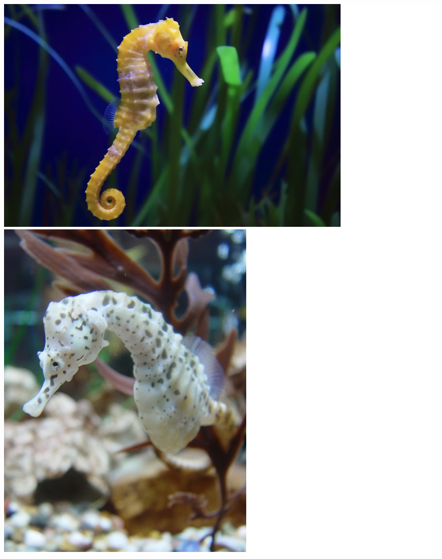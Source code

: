 ![Seahorse 2](data/untrained-samples/seahorse2.jpg?raw=true "Seahorse 2")
![Seahorse 3](data/untrained-samples/seahorse3.jpg?raw=true "Seahorse 3")
